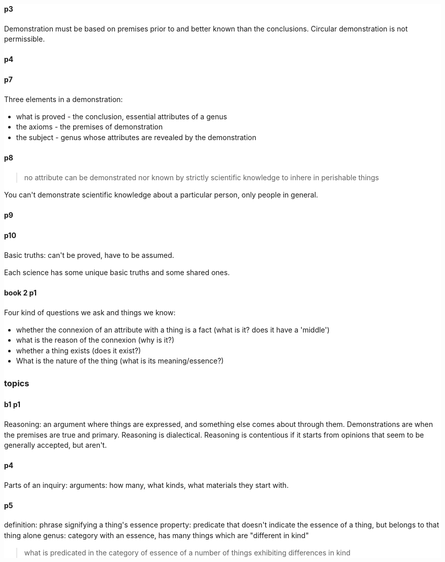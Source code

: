 #### p3

Demonstration must be based on premises prior to and better known than the conclusions.
Circular demonstration is not permissible.

#### p4

#### p7

Three elements in a demonstration:
- what is proved - the conclusion, essential attributes of a genus
- the axioms - the premises of demonstration
- the subject - genus whose attributes are revealed by the demonstration

#### p8

> no attribute can be demonstrated nor known by strictly scientific knowledge to inhere in perishable things

You can't demonstrate scientific knowledge about a particular person, only people in general.

#### p9

#### p10

Basic truths: can't be proved, have to be assumed.

Each science has some unique basic truths and some shared ones.

#### book 2 p1

Four kind of questions we ask and things we know:
- whether the connexion of an attribute with a thing is a fact (what is it? does it have a 'middle')
- what is the reason of the connexion (why is it?)
- whether a thing exists (does it exist?)
- What is the nature of the thing (what is its meaning/essence?)

### topics

#### b1 p1

Reasoning: an argument where things are expressed, and something else comes about through them. Demonstrations are when the premises are true and primary. Reasoning is dialectical. Reasoning is contentious if it starts from opinions that seem to be generally accepted, but aren't.

#### p4

Parts of an inquiry: arguments: how many, what kinds, what materials they start with.

#### p5

definition: phrase signifying a thing's essence
property: predicate that doesn't indicate the essence of a thing, but belongs to that thing alone
genus: category with an essence, has many things which are "different in kind"
> what is predicated in the category of essence of a number of things exhibiting differences in kind
